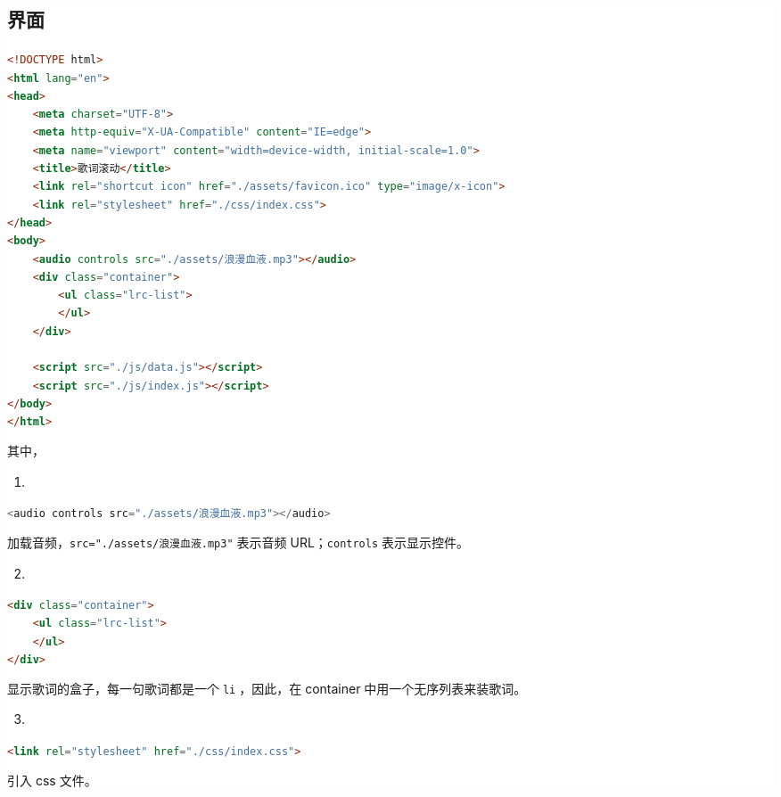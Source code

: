 <iframe style="border:none" width="100%" height="700" src="https://whimsical.com/embed/3HS5bhp4riW9UF1CfMeKhT"></iframe>

## 界面

```html
<!DOCTYPE html>
<html lang="en">
<head>
    <meta charset="UTF-8">
    <meta http-equiv="X-UA-Compatible" content="IE=edge">
    <meta name="viewport" content="width=device-width, initial-scale=1.0">
    <title>歌词滚动</title>
    <link rel="shortcut icon" href="./assets/favicon.ico" type="image/x-icon">
    <link rel="stylesheet" href="./css/index.css">
</head>
<body>
    <audio controls src="./assets/浪漫血液.mp3"></audio>
    <div class="container">
        <ul class="lrc-list">
        </ul>
    </div>
    
    <script src="./js/data.js"></script>
    <script src="./js/index.js"></script>
</body>
</html>
```

其中，

1. 

```javascript
<audio controls src="./assets/浪漫血液.mp3"></audio>
```

加载音频，`src="./assets/浪漫血液.mp3"` 表示音频 URL；`controls` 表示显示控件。

2. 

```html
<div class="container">
    <ul class="lrc-list">
    </ul>
</div>
```

显示歌词的盒子，每一句歌词都是一个 `li` ，因此，在 container 中用一个无序列表来装歌词。

3. 

```html
<link rel="stylesheet" href="./css/index.css">
```

引入 css 文件。
